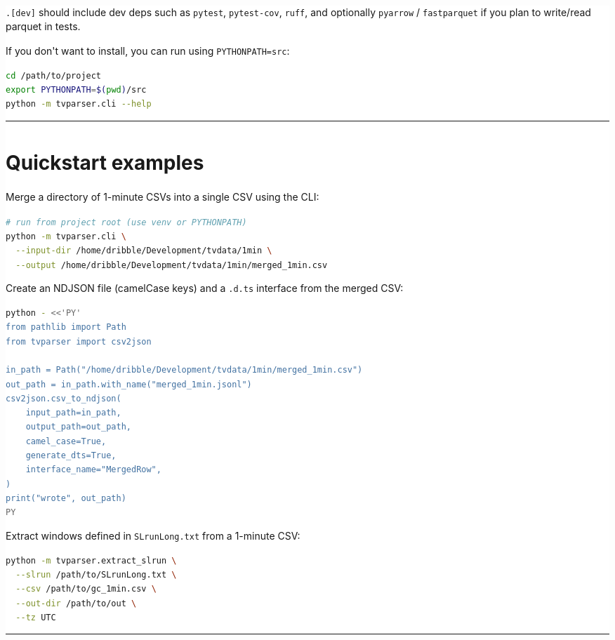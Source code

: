 `.[dev]` should include dev deps such as `pytest`, `pytest-cov`, `ruff`,
and optionally `pyarrow` / `fastparquet` if you plan to write/read
parquet in tests.

If you don't want to install, you can run using `PYTHONPATH=src`:

```bash
cd /path/to/project
export PYTHONPATH=$(pwd)/src
python -m tvparser.cli --help
```

---

# Quickstart examples

Merge a directory of 1-minute CSVs into a single CSV using the CLI:

```bash
# run from project root (use venv or PYTHONPATH)
python -m tvparser.cli \
  --input-dir /home/dribble/Development/tvdata/1min \
  --output /home/dribble/Development/tvdata/1min/merged_1min.csv
```

Create an NDJSON file (camelCase keys) and a `.d.ts` interface from the
merged CSV:

```bash
python - <<'PY'
from pathlib import Path
from tvparser import csv2json

in_path = Path("/home/dribble/Development/tvdata/1min/merged_1min.csv")
out_path = in_path.with_name("merged_1min.jsonl")
csv2json.csv_to_ndjson(
    input_path=in_path,
    output_path=out_path,
    camel_case=True,
    generate_dts=True,
    interface_name="MergedRow",
)
print("wrote", out_path)
PY
```

Extract windows defined in `SLrunLong.txt` from a 1-minute CSV:

```bash
python -m tvparser.extract_slrun \
  --slrun /path/to/SLrunLong.txt \
  --csv /path/to/gc_1min.csv \
  --out-dir /path/to/out \
  --tz UTC
```

---